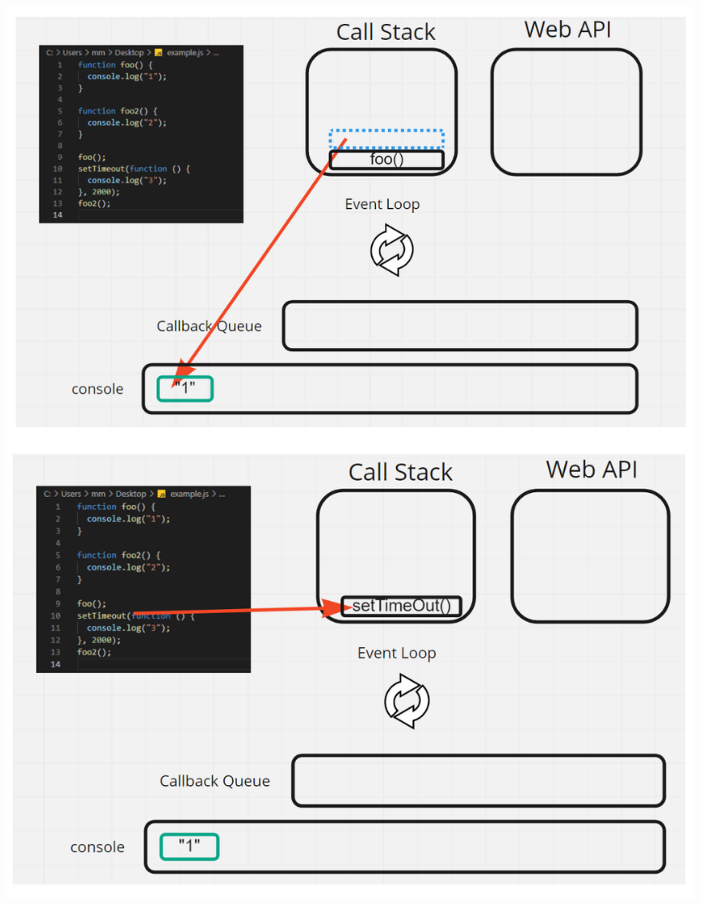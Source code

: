 ![image-20220626181809276](EventLoop.assets/image-20220626181809276.png)

![image-20220626181825886](EventLoop.assets/image-20220626181825886.png)
